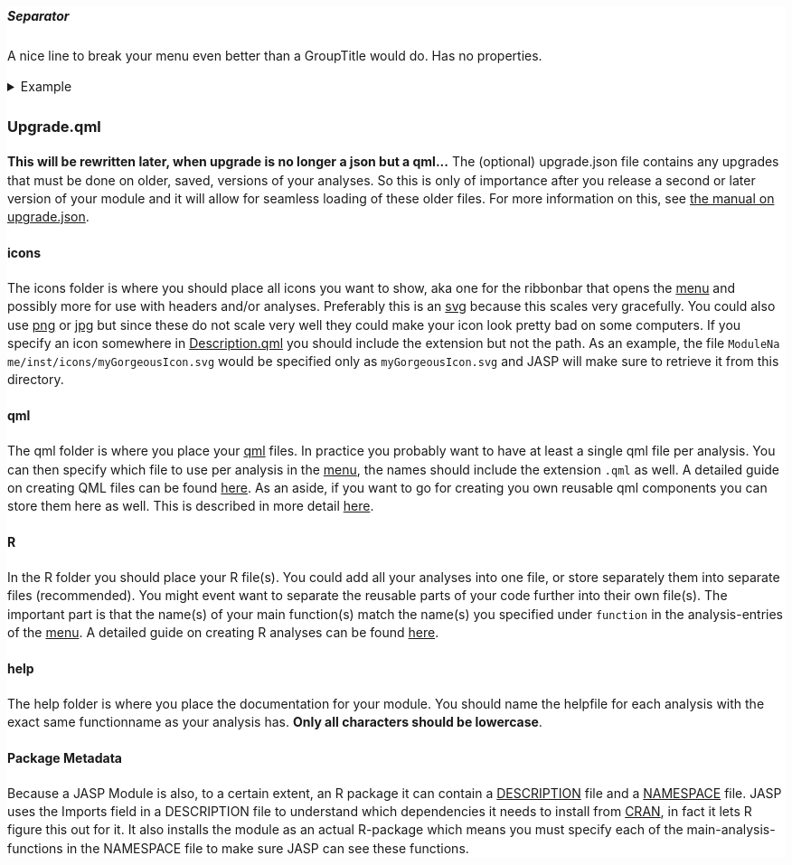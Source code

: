 ##### Separator
A nice line to break your menu even better than a GroupTitle would do.
Has no properties.
  
 
<details><summary>Example</summary></details>


### Upgrade.qml
**This will be rewritten later, when upgrade is no longer a json but a qml...**
The (optional) upgrade.json file contains any upgrades that must be done on older, saved, versions of your analyses. So this is only of importance after you release a second or later version of your module and it will allow for seamless loading of these older files. For more information on this, see [the manual on upgrade.json](jasp-upgrade-json.md).


#### icons
The icons folder is where you should place all icons you want to show, aka one for the ribbonbar that opens the [menu](#description-menu) and possibly more for use with headers and/or analyses. Preferably this is an [svg](https://nl.wikipedia.org/wiki/Scalable_Vector_Graphics) because this scales very gracefully. You could also use [png](https://nl.wikipedia.org/wiki/Portable_network_graphics) or [jpg](https://nl.wikipedia.org/wiki/JPEG) but since these do not scale very well they could make your icon look pretty bad on some computers.  If you specify an icon somewhere in [Description.qml](#Description.qml) you should include the extension but not the path. As an example, the file `ModuleName/inst/icons/myGorgeousIcon.svg` would be specified only as `myGorgeousIcon.svg` and JASP will make sure to retrieve it from this directory.

#### qml
The qml folder is where you place your [qml](https://en.wikipedia.org/wiki/QML) files. In practice you probably want to have at least a single qml file per analysis. You can then specify which file to use per analysis in the [menu](#description-menu), the names should include the extension `.qml` as well. A detailed guide on creating QML files can be found [here](jasp-qml-guide.md). As an aside, if you want to go for creating you own reusable qml components you can store them here as well. This is described in more detail [here](jasp-qml-guide.md#advanced-usage).

#### R
In the R folder you should place your R file(s). You could add all your analyses into one file, or store separately them into separate files (recommended). You might event want to separate the reusable parts of your code further into their own file(s). The important part is that the name(s) of your main function(s) match the name(s) you specified under `function` in the analysis-entries of the [menu](#description-menu). A detailed guide on creating R analyses can be found [here](r-analyses-guide.md).

#### help
The help folder is where you place the documentation for your module. You should name the helpfile for each analysis with the exact same functionname as your analysis has. **Only all characters should be lowercase**.

#### Package Metadata
Because a JASP Module is also, to a certain extent, an R package it can contain a [DESCRIPTION](https://cran.r-project.org/doc/manuals/r-devel/R-exts.html#The-DESCRIPTION-file) file and a [NAMESPACE](https://cran.r-project.org/doc/manuals/r-devel/R-exts.html#Package-namespaces) file. 
JASP uses the Imports field in a DESCRIPTION file to understand which dependencies it needs to install from [CRAN](https://cran.r-project.org/), in fact it lets R figure this out for it. It also installs the module as an actual R-package which means you must specify each of the main-analysis-functions in the NAMESPACE file to make sure JASP can see these functions. 
